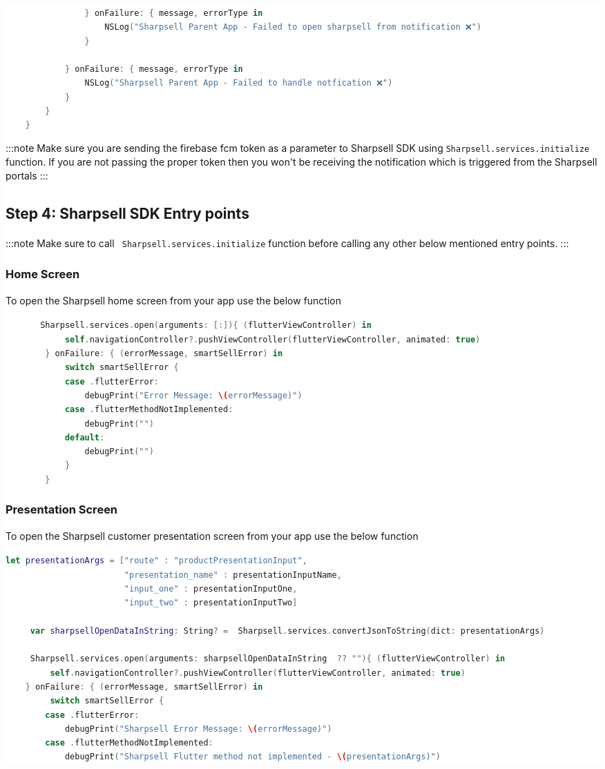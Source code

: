 ```swift title="AppDelegate.swift"
                } onFailure: { message, errorType in
                    NSLog("Sharpsell Parent App - Failed to open sharpsell from notification ❌")
                }

            } onFailure: { message, errorType in
                NSLog("Sharpsell Parent App - Failed to handle notfication ❌")
            }
        }
    }

```

:::note
Make sure you are sending the firebase fcm token as a parameter to Sharpsell SDK using  `Sharpsell.services.initialize` function. If you are not passing the proper token then you won't be receiving the notification which is triggered from the Sharpsell portals
:::

## Step 4: Sharpsell SDK Entry points

:::note
Make sure to call ` Sharpsell.services.initialize` function before calling any other below mentioned entry points.
:::

### Home Screen
To open the Sharpsell home screen from your app use the below function

```swift
       Sharpsell.services.open(arguments: [:]){ (flutterViewController) in
            self.navigationController?.pushViewController(flutterViewController, animated: true)
        } onFailure: { (errorMessage, smartSellError) in
            switch smartSellError {
            case .flutterError:
                debugPrint("Error Message: \(errorMessage)")
            case .flutterMethodNotImplemented:
                debugPrint("")
            default:
                debugPrint("")
            }
        }
```

### Presentation Screen
To open the Sharpsell customer presentation screen from your app use the below function

```swift
let presentationArgs = ["route" : "productPresentationInput",
                        "presentation_name" : presentationInputName,
                        "input_one" : presentationInputOne,
                        "input_two" : presentationInputTwo]
    
     var sharpsellOpenDataInString: String? =  Sharpsell.services.convertJsonToString(dict: presentationArgs)

     Sharpsell.services.open(arguments: sharpsellOpenDataInString  ?? ""){ (flutterViewController) in
         self.navigationController?.pushViewController(flutterViewController, animated: true)
    } onFailure: { (errorMessage, smartSellError) in
         switch smartSellError {
        case .flutterError:
            debugPrint("Sharpsell Error Message: \(errorMessage)")
        case .flutterMethodNotImplemented:
            debugPrint("Sharpsell Flutter method not implemented - \(presentationArgs)")
```